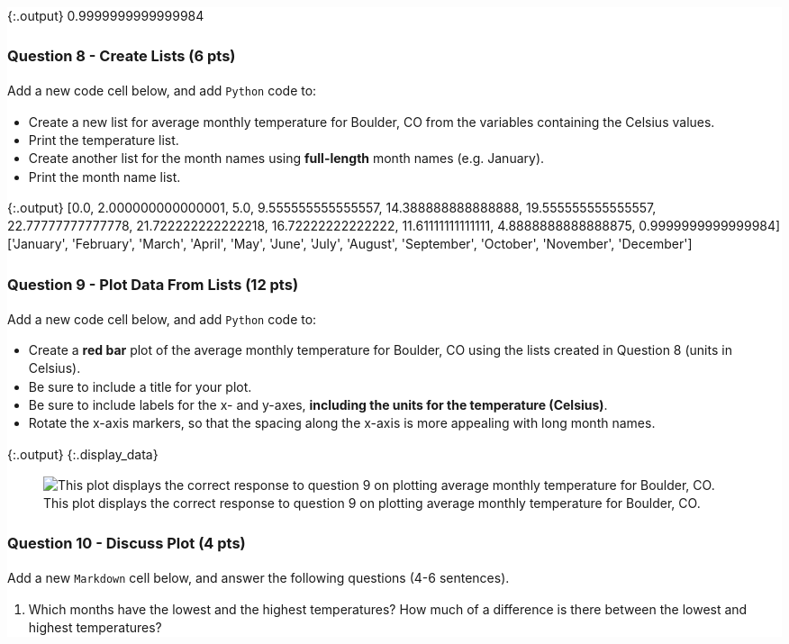 
{:.output}
    0.9999999999999984



### Question 8 - Create Lists (6 pts)

Add a new code cell below, and add `Python` code to:

* Create a new list for average monthly temperature for Boulder, CO from the variables containing the Celsius values. 
* Print the temperature list.
* Create another list for the month names using **full-length** month names (e.g. January).
* Print the month name list.


{:.output}
    [0.0, 2.000000000000001, 5.0, 9.555555555555557, 14.388888888888888, 19.555555555555557, 22.77777777777778, 21.722222222222218, 16.72222222222222, 11.61111111111111, 4.8888888888888875, 0.9999999999999984]
    ['January', 'February', 'March', 'April', 'May', 'June', 'July', 'August', 'September', 'October', 'November', 'December']



### Question 9 - Plot Data From Lists (12 pts)

Add a new code cell below, and add `Python` code to:

* Create a **red bar** plot of the average monthly temperature for Boulder, CO using the lists created in Question 8 (units in Celsius). 
* Be sure to include a title for your plot.
* Be sure to include labels for the x- and y-axes, **including the units for the temperature (Celsius)**.
* Rotate the x-axis markers, so that the spacing along the x-axis is more appealing with long month names.


{:.output}
{:.display_data}

<figure>

<img src = "{{ site.url }}/images/courses/earth-analytics-bootcamp/00-course-overview/2018-07-16-co-04-homework-1/2018-07-16-co-04-homework-1_8_0.png" alt = "This plot displays the correct response to question 9 on plotting average monthly temperature for Boulder, CO.">
<figcaption>This plot displays the correct response to question 9 on plotting average monthly temperature for Boulder, CO.</figcaption>

</figure>




### Question 10 - Discuss Plot (4 pts)

Add a new `Markdown` cell below, and answer the following questions (4-6 sentences).

1. Which months have the lowest and the highest temperatures? How much of a difference is there between the lowest and highest temperatures?
